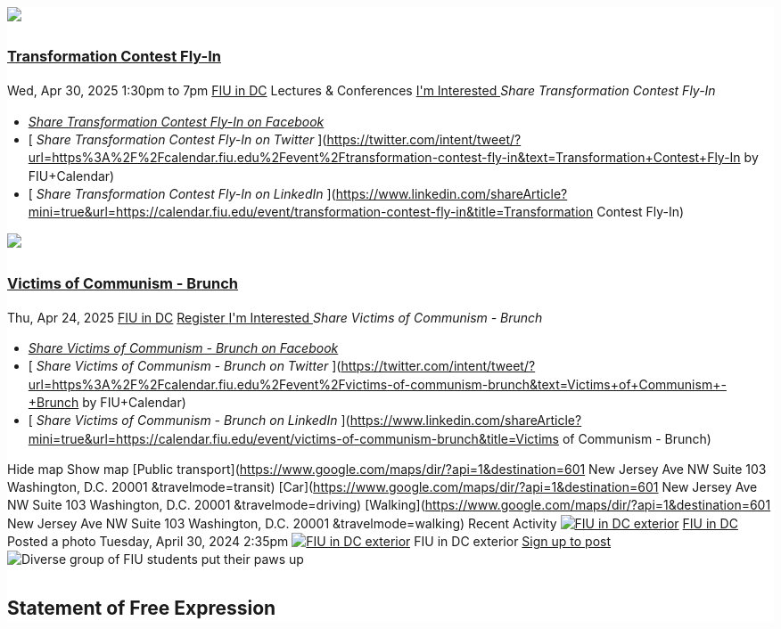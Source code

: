 
[ ![](https://localist-images.azureedge.net/photos/49554336586334/card/6d185e32ab760c4808c0af69df1128b54e0329b2.jpg) ](https://calendar.fiu.edu/event/transformation-contest-fly-in)
### [Transformation Contest Fly-In](https://calendar.fiu.edu/event/transformation-contest-fly-in)
Wed, Apr 30, 2025 1:30pm to 7pm 
[ FIU in DC](https://calendar.fiu.edu/fiu_in_dc_328)
Lectures & Conferences
[ I'm Interested ](https://calendar.fiu.edu/event/49554331810228/confirm?instance_id=49554331811253&return=https%3A%2F%2Fcalendar.fiu.edu%2Ffiu_in_dc_328)
_Share Transformation Contest Fly-In_
  * [ _Share Transformation Contest Fly-In on Facebook_ ](https://www.facebook.com/sharer/sharer.php?u=https://calendar.fiu.edu/event/transformation-contest-fly-in)
  * [ _Share Transformation Contest Fly-In on Twitter_ ](https://twitter.com/intent/tweet/?url=https%3A%2F%2Fcalendar.fiu.edu%2Fevent%2Ftransformation-contest-fly-in&text=Transformation+Contest+Fly-In by FIU+Calendar)
  * [ _Share Transformation Contest Fly-In on LinkedIn_ ](https://www.linkedin.com/shareArticle?mini=true&url=https://calendar.fiu.edu/event/transformation-contest-fly-in&title=Transformation Contest Fly-In)


[ ![](https://localist-images.azureedge.net/photos/49090774178529/card/914f18a38bc33303301d130cda607f3d6e889bf2.jpg) ](https://calendar.fiu.edu/event/victims-of-communism-brunch)
### [Victims of Communism - Brunch](https://calendar.fiu.edu/event/victims-of-communism-brunch)
Thu, Apr 24, 2025 
[ FIU in DC](https://calendar.fiu.edu/fiu_in_dc_328)
[ Register ](https://victimsofcommunism.org/event/roll-call-of-nations-2025/) [ I'm Interested ](https://calendar.fiu.edu/event/49090771598358/confirm?instance_id=49090771599383&return=https%3A%2F%2Fcalendar.fiu.edu%2Ffiu_in_dc_328)
_Share Victims of Communism - Brunch_
  * [ _Share Victims of Communism - Brunch on Facebook_ ](https://www.facebook.com/sharer/sharer.php?u=https://calendar.fiu.edu/event/victims-of-communism-brunch)
  * [ _Share Victims of Communism - Brunch on Twitter_ ](https://twitter.com/intent/tweet/?url=https%3A%2F%2Fcalendar.fiu.edu%2Fevent%2Fvictims-of-communism-brunch&text=Victims+of+Communism+-+Brunch by FIU+Calendar)
  * [ _Share Victims of Communism - Brunch on LinkedIn_ ](https://www.linkedin.com/shareArticle?mini=true&url=https://calendar.fiu.edu/event/victims-of-communism-brunch&title=Victims of Communism - Brunch)


Hide map Show map
[Public transport](https://www.google.com/maps/dir/?api=1&destination=601 New Jersey Ave NW Suite 103 Washington, D.C. 20001 &travelmode=transit) [Car](https://www.google.com/maps/dir/?api=1&destination=601 New Jersey Ave NW Suite 103 Washington, D.C. 20001 &travelmode=driving) [Walking](https://www.google.com/maps/dir/?api=1&destination=601 New Jersey Ave NW Suite 103 Washington, D.C. 20001 &travelmode=walking)
Recent Activity
[![FIU in DC exterior](https://localist-images.azureedge.net/photos/46305085913523/medium/1fed9b0e61ae8319636ef4be13f672eadb692ab5.jpg)](https://calendar.fiu.edu/fiu_in_dc_328)
[FIU in DC](https://calendar.fiu.edu/fiu_in_dc_328)
Posted a photo 
Tuesday, April 30, 2024 2:35pm
[![FIU in DC exterior](https://localist-images.azureedge.net/photos/46305085913523/medium/1fed9b0e61ae8319636ef4be13f672eadb692ab5.jpg)](https://calendar.fiu.edu/fiu_in_dc_328/photo/46305085913523)
FIU in DC exterior
[Sign up to post](https://calendar.fiu.edu/auth/shib_login?previous_url=https%3A%2F%2Fcalendar.fiu.edu%2Ffiu_in_dc_328)
![Diverse group of FIU students put their paws up](https://www.fiu.edu/_assets/images/thumbnail-students-paw.jpg)
## Statement of Free Expression